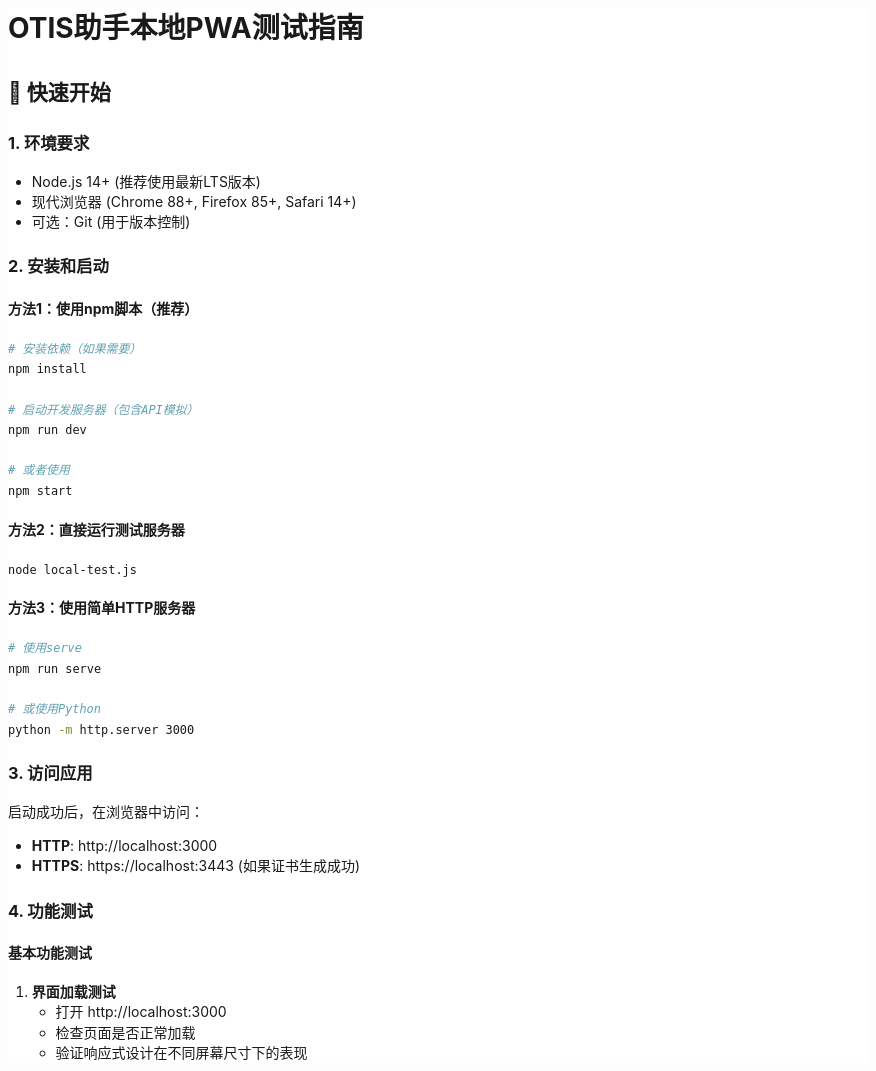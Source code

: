 # OTIS助手本地PWA测试指南

## 🎯 快速开始

### 1. 环境要求

- Node.js 14+ (推荐使用最新LTS版本)
- 现代浏览器 (Chrome 88+, Firefox 85+, Safari 14+)
- 可选：Git (用于版本控制)

### 2. 安装和启动

#### 方法1：使用npm脚本（推荐）
```bash
# 安装依赖（如果需要）
npm install

# 启动开发服务器（包含API模拟）
npm run dev

# 或者使用
npm start
```

#### 方法2：直接运行测试服务器
```bash
node local-test.js
```

#### 方法3：使用简单HTTP服务器
```bash
# 使用serve
npm run serve

# 或使用Python
python -m http.server 3000
```

### 3. 访问应用

启动成功后，在浏览器中访问：
- **HTTP**: http://localhost:3000
- **HTTPS**: https://localhost:3443 (如果证书生成成功)

### 4. 功能测试

#### 基本功能测试
1. **界面加载测试**
   - 打开 http://localhost:3000
   - 检查页面是否正常加载
   - 验证响应式设计在不同屏幕尺寸下的表现
